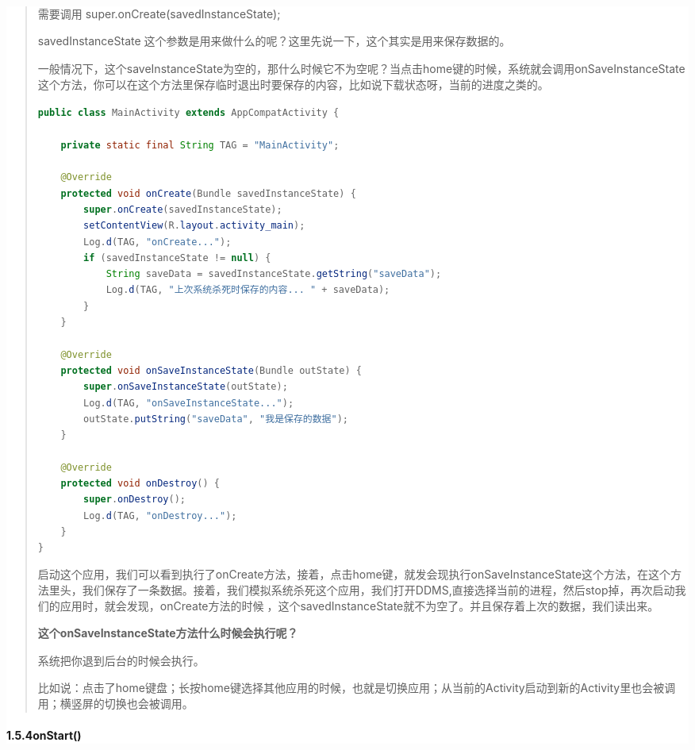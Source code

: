 > 需要调用 super.onCreate(savedInstanceState);
>
> savedInstanceState 这个参数是用来做什么的呢？这里先说一下，这个其实是用来保存数据的。
>
> 一般情况下，这个saveInstanceState为空的，那什么时候它不为空呢？当点击home键的时候，系统就会调用onSaveInstanceState这个方法，你可以在这个方法里保存临时退出时要保存的内容，比如说下载状态呀，当前的进度之类的。
>
> ```java
> public class MainActivity extends AppCompatActivity {
> 
>     private static final String TAG = "MainActivity";
> 
>     @Override
>     protected void onCreate(Bundle savedInstanceState) {
>         super.onCreate(savedInstanceState);
>         setContentView(R.layout.activity_main);
>         Log.d(TAG, "onCreate...");
>         if (savedInstanceState != null) {
>             String saveData = savedInstanceState.getString("saveData");
>             Log.d(TAG, "上次系统杀死时保存的内容... " + saveData);
>         }
>     }
> 
>     @Override
>     protected void onSaveInstanceState(Bundle outState) {
>         super.onSaveInstanceState(outState);
>         Log.d(TAG, "onSaveInstanceState...");
>         outState.putString("saveData", "我是保存的数据");
>     }
> 
>     @Override
>     protected void onDestroy() {
>         super.onDestroy();
>         Log.d(TAG, "onDestroy...");
>     }
> }
> ```
>
> 启动这个应用，我们可以看到执行了onCreate方法，接着，点击home键，就发会现执行onSaveInstanceState这个方法，在这个方法里头，我们保存了一条数据。接着，我们模拟系统杀死这个应用，我们打开DDMS,直接选择当前的进程，然后stop掉，再次启动我们的应用时，就会发现，onCreate方法的时候 ，这个savedInstanceState就不为空了。并且保存着上次的数据，我们读出来。
>
> **这个onSaveInstanceState方法什么时候会执行呢？**
>
> 系统把你退到后台的时候会执行。
>
> 比如说：点击了home键盘；长按home键选择其他应用的时候，也就是切换应用；从当前的Activity启动到新的Activity里也会被调用；横竖屏的切换也会被调用。



#### 1.5.4onStart()
